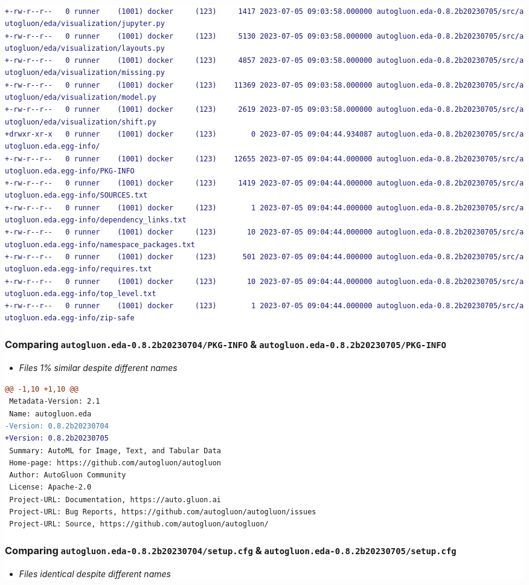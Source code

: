 ```diff
+-rw-r--r--   0 runner    (1001) docker     (123)     1417 2023-07-05 09:03:58.000000 autogluon.eda-0.8.2b20230705/src/autogluon/eda/visualization/jupyter.py
+-rw-r--r--   0 runner    (1001) docker     (123)     5130 2023-07-05 09:03:58.000000 autogluon.eda-0.8.2b20230705/src/autogluon/eda/visualization/layouts.py
+-rw-r--r--   0 runner    (1001) docker     (123)     4857 2023-07-05 09:03:58.000000 autogluon.eda-0.8.2b20230705/src/autogluon/eda/visualization/missing.py
+-rw-r--r--   0 runner    (1001) docker     (123)    11369 2023-07-05 09:03:58.000000 autogluon.eda-0.8.2b20230705/src/autogluon/eda/visualization/model.py
+-rw-r--r--   0 runner    (1001) docker     (123)     2619 2023-07-05 09:03:58.000000 autogluon.eda-0.8.2b20230705/src/autogluon/eda/visualization/shift.py
+drwxr-xr-x   0 runner    (1001) docker     (123)        0 2023-07-05 09:04:44.934087 autogluon.eda-0.8.2b20230705/src/autogluon.eda.egg-info/
+-rw-r--r--   0 runner    (1001) docker     (123)    12655 2023-07-05 09:04:44.000000 autogluon.eda-0.8.2b20230705/src/autogluon.eda.egg-info/PKG-INFO
+-rw-r--r--   0 runner    (1001) docker     (123)     1419 2023-07-05 09:04:44.000000 autogluon.eda-0.8.2b20230705/src/autogluon.eda.egg-info/SOURCES.txt
+-rw-r--r--   0 runner    (1001) docker     (123)        1 2023-07-05 09:04:44.000000 autogluon.eda-0.8.2b20230705/src/autogluon.eda.egg-info/dependency_links.txt
+-rw-r--r--   0 runner    (1001) docker     (123)       10 2023-07-05 09:04:44.000000 autogluon.eda-0.8.2b20230705/src/autogluon.eda.egg-info/namespace_packages.txt
+-rw-r--r--   0 runner    (1001) docker     (123)      501 2023-07-05 09:04:44.000000 autogluon.eda-0.8.2b20230705/src/autogluon.eda.egg-info/requires.txt
+-rw-r--r--   0 runner    (1001) docker     (123)       10 2023-07-05 09:04:44.000000 autogluon.eda-0.8.2b20230705/src/autogluon.eda.egg-info/top_level.txt
+-rw-r--r--   0 runner    (1001) docker     (123)        1 2023-07-05 09:04:44.000000 autogluon.eda-0.8.2b20230705/src/autogluon.eda.egg-info/zip-safe
```

### Comparing `autogluon.eda-0.8.2b20230704/PKG-INFO` & `autogluon.eda-0.8.2b20230705/PKG-INFO`

 * *Files 1% similar despite different names*

```diff
@@ -1,10 +1,10 @@
 Metadata-Version: 2.1
 Name: autogluon.eda
-Version: 0.8.2b20230704
+Version: 0.8.2b20230705
 Summary: AutoML for Image, Text, and Tabular Data
 Home-page: https://github.com/autogluon/autogluon
 Author: AutoGluon Community
 License: Apache-2.0
 Project-URL: Documentation, https://auto.gluon.ai
 Project-URL: Bug Reports, https://github.com/autogluon/autogluon/issues
 Project-URL: Source, https://github.com/autogluon/autogluon/
```

### Comparing `autogluon.eda-0.8.2b20230704/setup.cfg` & `autogluon.eda-0.8.2b20230705/setup.cfg`

 * *Files identical despite different names*
